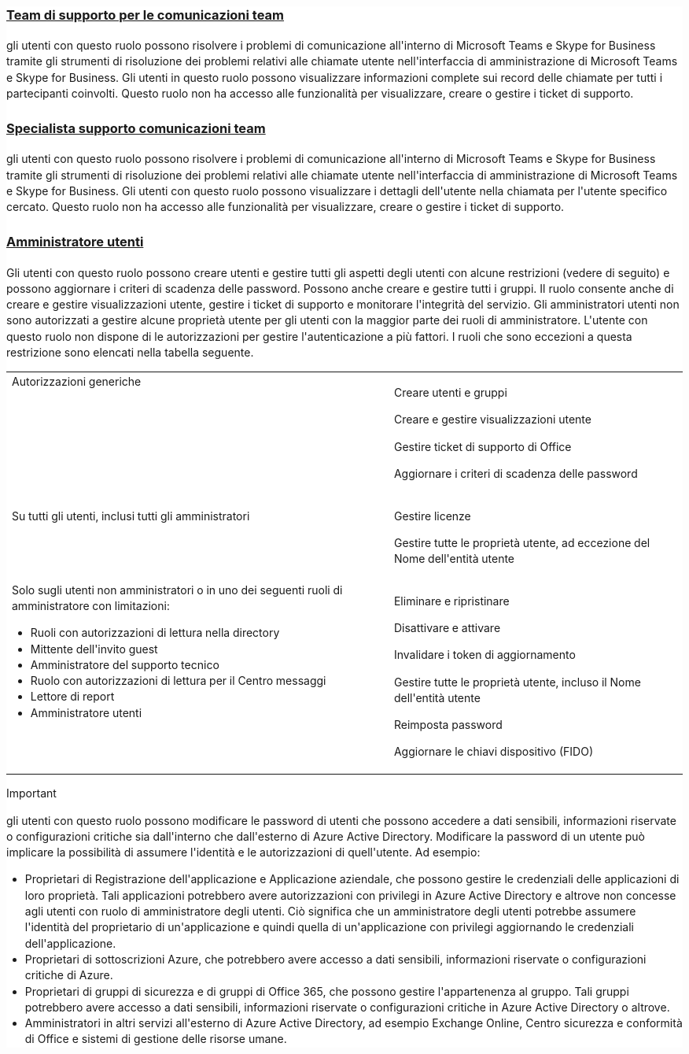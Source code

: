 ### <a name="teams-communications-support-engineerteams-communications-support-engineer-permissions"></a>[Team di supporto per le comunicazioni team](#teams-communications-support-engineer-permissions)

gli utenti con questo ruolo possono risolvere i problemi di comunicazione all'interno di Microsoft Teams e Skype for Business tramite gli strumenti di risoluzione dei problemi relativi alle chiamate utente nell'interfaccia di amministrazione di Microsoft Teams e Skype for Business. Gli utenti in questo ruolo possono visualizzare informazioni complete sui record delle chiamate per tutti i partecipanti coinvolti. Questo ruolo non ha accesso alle funzionalità per visualizzare, creare o gestire i ticket di supporto.

### <a name="teams-communications-support-specialistteams-communications-support-specialist-permissions"></a>[Specialista supporto comunicazioni team](#teams-communications-support-specialist-permissions)

gli utenti con questo ruolo possono risolvere i problemi di comunicazione all'interno di Microsoft Teams e Skype for Business tramite gli strumenti di risoluzione dei problemi relativi alle chiamate utente nell'interfaccia di amministrazione di Microsoft Teams e Skype for Business. Gli utenti con questo ruolo possono visualizzare i dettagli dell'utente nella chiamata per l'utente specifico cercato. Questo ruolo non ha accesso alle funzionalità per visualizzare, creare o gestire i ticket di supporto.

### <a name="user-administratoruser-administrator-permissions"></a>[Amministratore utenti](#user-administrator-permissions)

Gli utenti con questo ruolo possono creare utenti e gestire tutti gli aspetti degli utenti con alcune restrizioni (vedere di seguito) e possono aggiornare i criteri di scadenza delle password. Possono anche creare e gestire tutti i gruppi. Il ruolo consente anche di creare e gestire visualizzazioni utente, gestire i ticket di supporto e monitorare l'integrità del servizio. Gli amministratori utenti non sono autorizzati a gestire alcune proprietà utente per gli utenti con la maggior parte dei ruoli di amministratore. L'utente con questo ruolo non dispone di le autorizzazioni per gestire l'autenticazione a più fattori. I ruoli che sono eccezioni a questa restrizione sono elencati nella tabella seguente.

| | |
| --- | --- |
|Autorizzazioni generiche|<p>Creare utenti e gruppi</p><p>Creare e gestire visualizzazioni utente</p><p>Gestire ticket di supporto di Office<p>Aggiornare i criteri di scadenza delle password|
|<p>Su tutti gli utenti, inclusi tutti gli amministratori</p>|<p>Gestire licenze</p><p>Gestire tutte le proprietà utente, ad eccezione del Nome dell'entità utente</p>
|Solo sugli utenti non amministratori o in uno dei seguenti ruoli di amministratore con limitazioni:<ul><li>Ruoli con autorizzazioni di lettura nella directory<li>Mittente dell'invito guest<li>Amministratore del supporto tecnico<li>Ruolo con autorizzazioni di lettura per il Centro messaggi<li>Lettore di report<li>Amministratore utenti|<p>Eliminare e ripristinare</p><p>Disattivare e attivare</p><p>Invalidare i token di aggiornamento</p><p>Gestire tutte le proprietà utente, incluso il Nome dell'entità utente</p><p>Reimposta password</p><p>Aggiornare le chiavi dispositivo (FIDO)</p>|

> [!IMPORTANT]
> gli utenti con questo ruolo possono modificare le password di utenti che possono accedere a dati sensibili, informazioni riservate o configurazioni critiche sia dall'interno che dall'esterno di Azure Active Directory. Modificare la password di un utente può implicare la possibilità di assumere l'identità e le autorizzazioni di quell'utente. Ad esempio:
>
>- Proprietari di Registrazione dell'applicazione e Applicazione aziendale, che possono gestire le credenziali delle applicazioni di loro proprietà. Tali applicazioni potrebbero avere autorizzazioni con privilegi in Azure Active Directory e altrove non concesse agli utenti con ruolo di amministratore degli utenti. Ciò significa che un amministratore degli utenti potrebbe assumere l'identità del proprietario di un'applicazione e quindi quella di un'applicazione con privilegi aggiornando le credenziali dell'applicazione.
>- Proprietari di sottoscrizioni Azure, che potrebbero avere accesso a dati sensibili, informazioni riservate o configurazioni critiche di Azure.
>- Proprietari di gruppi di sicurezza e di gruppi di Office 365, che possono gestire l'appartenenza al gruppo. Tali gruppi potrebbero avere accesso a dati sensibili, informazioni riservate o configurazioni critiche in Azure Active Directory o altrove.
>- Amministratori in altri servizi all'esterno di Azure Active Directory, ad esempio Exchange Online, Centro sicurezza e conformità di Office e sistemi di gestione delle risorse umane.